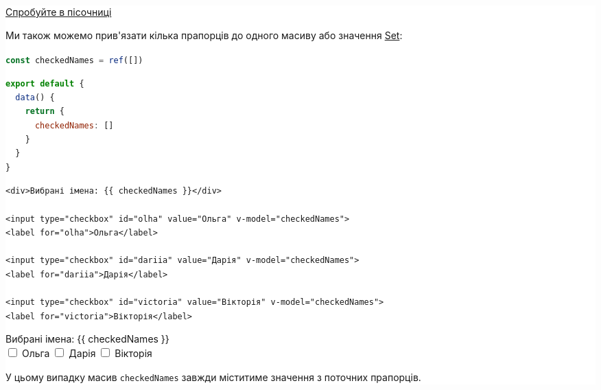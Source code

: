 [Спробуйте в пісочниці](https://play.vuejs.org/#eNpVjtEKgzAMRX8l9Gl72Po+OmH/0ZdqI5PVNnSpOEr/fVVREEKSc0kuN4sX0X1KKB5Cfbs4EDfa40whMljsTXIMWXsAa9hcrtsOEJFT9DsBdG/sPmgfwDHhJpZl1FZLycO6AuNIzjAuxGrwlBj4R/jUYrVpw6wFDPbM020MFt0uoq2a3CycadFBH+Lpo8l5jwWlKLle1QcljwCi/AH7gFic)

</div>

Ми також можемо прив'язати кілька прапорців до одного масиву або значення [Set](https://developer.mozilla.org/en-US/docs/Web/JavaScript/Reference/Global_Objects/Set):

<div class="composition-api">

```js
const checkedNames = ref([])
```

</div>
<div class="options-api">

```js
export default {
  data() {
    return {
      checkedNames: []
    }
  }
}
```

</div>

```vue-html
<div>Вибрані імена: {{ checkedNames }}</div>

<input type="checkbox" id="olha" value="Ольга" v-model="checkedNames">
<label for="olha">Ольга</label>

<input type="checkbox" id="dariia" value="Дарія" v-model="checkedNames">
<label for="dariia">Дарія</label>

<input type="checkbox" id="victoria" value="Вікторія" v-model="checkedNames">
<label for="victoria">Вікторія</label>
```

<div class="demo">
  <div>Вибрані імена: {{ checkedNames }}</div>

  <input type="checkbox" id="olha" value="Ольга" v-model="checkedNames">
  <label for="olha">Ольга</label>
  
  <input type="checkbox" id="dariia" value="Дарія" v-model="checkedNames">
  <label for="dariia">Дарія</label>
  
  <input type="checkbox" id="victoria" value="Вікторія" v-model="checkedNames">
  <label for="victoria">Вікторія</label>
</div>

У цьому випадку масив `checkedNames` завжди міститиме значення з поточних прапорців.

<div class="composition-api">
